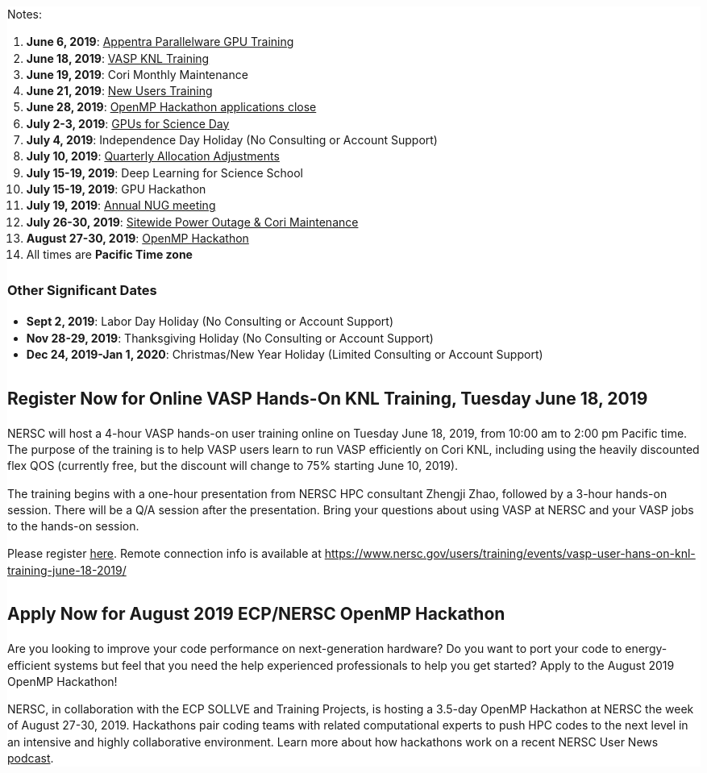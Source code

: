 
Notes:

1. **June 6, 2019**: [Appentra Parallelware GPU Training](#parallelware)
2. **June 18, 2019**: [VASP KNL Training](#vasptraining)
3. **June 19, 2019**: Cori Monthly Maintenance
4. **June 21, 2019**: [New Users Training](#newusers)
5. **June 28, 2019**: [OpenMP Hackathon applications close](#hackathon)
6. **July 2-3, 2019**: [GPUs for Science Day](#gpus4sci)
7. **July 4, 2019**: Independence Day Holiday (No Consulting or Account Support)
8. **July 10, 2019**: [Quarterly Allocation Adjustments](#allocred)
9. **July 15-19, 2019**: Deep Learning for Science School
10. **July 15-19, 2019**: GPU Hackathon
11. **July 19, 2019**: [Annual NUG meeting](#nug)
12. **July 26-30, 2019**: [Sitewide Power Outage & Cori Maintenance](#powmaint)
12. **August 27-30, 2019**: [OpenMP Hackathon](#hackathon)
13. All times are **Pacific Time zone**


### Other Significant Dates ###
- **Sept 2, 2019**: Labor Day Holiday (No Consulting or Account Support)
- **Nov 28-29, 2019**: Thanksgiving Holiday (No Consulting or Account Support)
- **Dec 24, 2019-Jan 1, 2020**: Christmas/New Year Holiday (Limited Consulting or Account Support)


## Register Now for Online VASP Hands-On KNL Training, Tuesday June 18, 2019 <a name="vasptraining"/> ##

NERSC will host a 4-hour VASP hands-on user training online on Tuesday June 18, 
2019, from 10:00 am to 2:00 pm Pacific time. The purpose of the training is to 
help VASP users learn to run VASP efficiently on Cori KNL, including using the 
heavily discounted flex QOS (currently free, but the discount will change to 75%
starting June 10, 2019). 

The training begins with a one-hour presentation from NERSC HPC consultant 
Zhengji Zhao, followed by a 3-hour hands-on session. There will be a Q/A session
after the presentation. Bring your questions about using VASP at NERSC and your
VASP jobs to the hands-on session. 

Please register [here](https://docs.google.com/forms/d/e/1FAIpQLSfa-vCGTi7h20n_UziYT3BJxrHwjYumoqeNeh8RKGlmQSj19A/viewform?vc=0&c=0&w=1). 
Remote connection info is available at 
<https://www.nersc.gov/users/training/events/vasp-user-hans-on-knl-training-june-18-2019/>


## Apply Now for August 2019 ECP/NERSC OpenMP Hackathon <a name="hackathon"/> ##

Are you looking to improve your code performance on next-generation hardware? Do
you want to port your code to energy-efficient systems but feel that you need 
the help experienced professionals to help you get started? Apply to the August
2019 OpenMP Hackathon!

NERSC, in collaboration with the ECP SOLLVE and Training Projects, is hosting 
a 3.5-day OpenMP Hackathon at NERSC the week of August 27-30, 2019. Hackathons
pair coding teams with related computational experts to push HPC codes to the 
next level in an intensive and highly collaborative environment. Learn more 
about how hackathons work on a recent NERSC User News
[podcast](https://anchor.fm/nersc-news/episodes/Community-GPU-Hackathon-Kevin-Gott-Interview-e3s408/a-adsmir).
